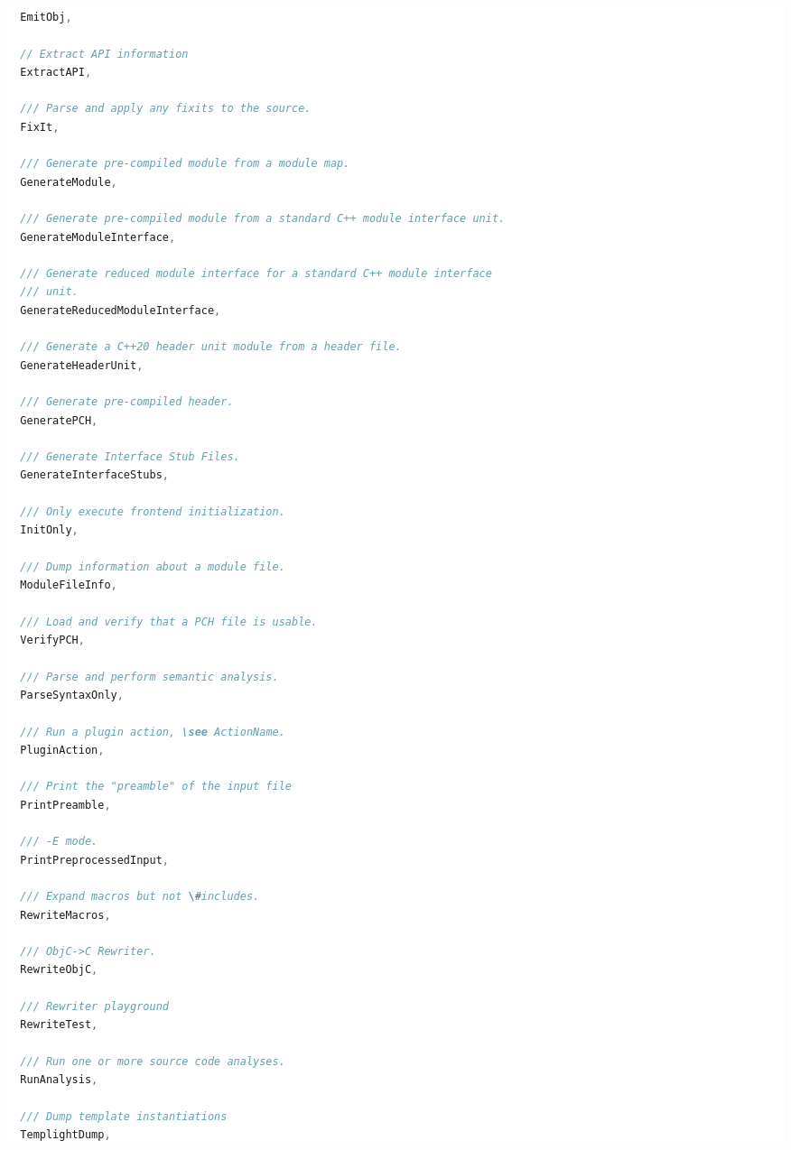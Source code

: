 ```c++
  EmitObj,

  // Extract API information
  ExtractAPI,

  /// Parse and apply any fixits to the source.
  FixIt,

  /// Generate pre-compiled module from a module map.
  GenerateModule,

  /// Generate pre-compiled module from a standard C++ module interface unit.
  GenerateModuleInterface,

  /// Generate reduced module interface for a standard C++ module interface
  /// unit.
  GenerateReducedModuleInterface,

  /// Generate a C++20 header unit module from a header file.
  GenerateHeaderUnit,

  /// Generate pre-compiled header.
  GeneratePCH,

  /// Generate Interface Stub Files.
  GenerateInterfaceStubs,

  /// Only execute frontend initialization.
  InitOnly,

  /// Dump information about a module file.
  ModuleFileInfo,

  /// Load and verify that a PCH file is usable.
  VerifyPCH,

  /// Parse and perform semantic analysis.
  ParseSyntaxOnly,

  /// Run a plugin action, \see ActionName.
  PluginAction,

  /// Print the "preamble" of the input file
  PrintPreamble,

  /// -E mode.
  PrintPreprocessedInput,

  /// Expand macros but not \#includes.
  RewriteMacros,

  /// ObjC->C Rewriter.
  RewriteObjC,

  /// Rewriter playground
  RewriteTest,

  /// Run one or more source code analyses.
  RunAnalysis,

  /// Dump template instantiations
  TemplightDump,

```